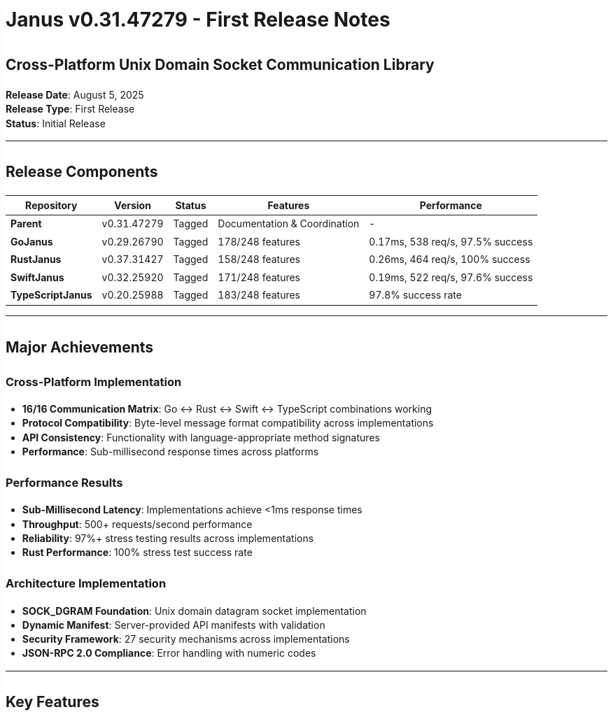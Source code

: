 # Janus v0.31.47279 - First Release Notes

## Cross-Platform Unix Domain Socket Communication Library

**Release Date**: August 5, 2025  
**Release Type**: First Release  
**Status**: Initial Release

---

## Release Components

| Repository | Version | Status | Features | Performance |
|------------|---------|--------|----------|-------------|
| **Parent** | v0.31.47279 | Tagged | Documentation & Coordination | - |
| **GoJanus** | v0.29.26790 | Tagged | 178/248 features | 0.17ms, 538 req/s, 97.5% success |
| **RustJanus** | v0.37.31427 | Tagged | 158/248 features | 0.26ms, 464 req/s, 100% success |
| **SwiftJanus** | v0.32.25920 | Tagged | 171/248 features | 0.19ms, 522 req/s, 97.6% success |
| **TypeScriptJanus** | v0.20.25988 | Tagged | 183/248 features | 97.8% success rate |

---

## Major Achievements

### Cross-Platform Implementation
- **16/16 Communication Matrix**: Go ↔ Rust ↔ Swift ↔ TypeScript combinations working
- **Protocol Compatibility**: Byte-level message format compatibility across implementations
- **API Consistency**: Functionality with language-appropriate method signatures
- **Performance**: Sub-millisecond response times across platforms

### Performance Results
- **Sub-Millisecond Latency**: Implementations achieve <1ms response times
- **Throughput**: 500+ requests/second performance
- **Reliability**: 97%+ stress testing results across implementations
- **Rust Performance**: 100% stress test success rate

### Architecture Implementation
- **SOCK_DGRAM Foundation**: Unix domain datagram socket implementation
- **Dynamic Manifest**: Server-provided API manifests with validation
- **Security Framework**: 27 security mechanisms across implementations
- **JSON-RPC 2.0 Compliance**: Error handling with numeric codes

---

## Key Features
